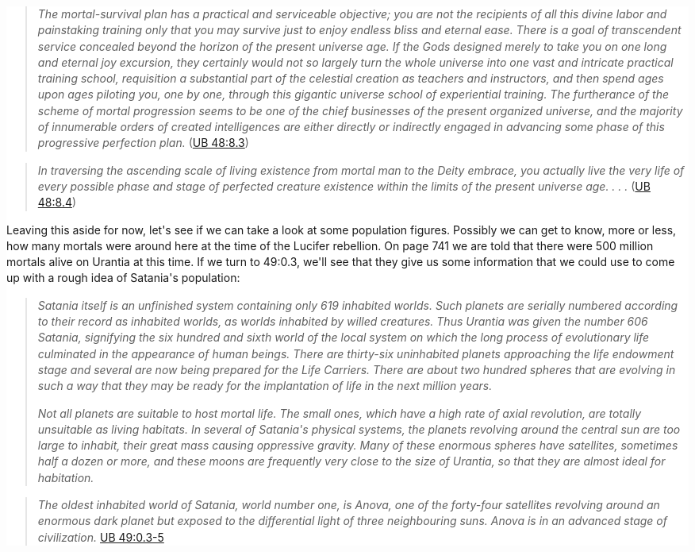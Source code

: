 > _The mortal-survival plan has a practical and serviceable objective; you are not the recipients of all this divine labor and painstaking training only that you may survive just to enjoy endless bliss and eternal ease. There is a goal of transcendent service concealed beyond the horizon of the present universe age. If the Gods designed merely to take you on one long and eternal joy excursion, they certainly would not so largely turn the whole universe into one vast and intricate practical training school, requisition a substantial part of the celestial creation as teachers and instructors, and then spend ages upon ages piloting you, one by one, through this gigantic universe school of experiential training. The furtherance of the scheme of mortal progression seems to be one of the chief businesses of the present organized universe, and the majority of innumerable orders of created intelligences are either directly or indirectly engaged in advancing some phase of this progressive perfection plan._ (<a id="a81_1014"></a>[UB 48:8.3](/en/The_Urantia_Book/48#p8_3))

> _In traversing the ascending scale of living existence from mortal man to the Deity embrace, you actually live the very life of every possible phase and stage of perfected creature existence within the limits of the present universe age. . . ._ (<a id="a83_248"></a>[UB 48:8.4](/en/The_Urantia_Book/48#p8_4))

Leaving this aside for now, let's see if we can take a look at some population figures. Possibly we can get to know, more or less, how many mortals were around here at the time of the Lucifer rebellion. On page 741 we are told that there were 500 million mortals alive on Urantia at this time. If we turn to 49:0.3, we'll see that they give us some information that we could use to come up with a rough idea of Satania's population:

> _Satania itself is an unfinished system containing only 619 inhabited worlds. Such planets are serially numbered according to their record as inhabited worlds, as worlds inhabited by willed creatures. Thus Urantia was given the number 606 Satania, signifying the six hundred and sixth world of the local system on which the long process of evolutionary life culminated in the appearance of human beings. There are thirty-six uninhabited planets approaching the life endowment stage and several are now being prepared for the Life Carriers. There are about two hundred spheres that are evolving in such a way that they may be ready for the implantation of life in the next million years._
> 
> _Not all planets are suitable to host mortal life. The small ones, which have a high rate of axial revolution, are totally unsuitable as living habitats. In several of Satania's physical systems, the planets revolving around the central sun are too large to inhabit, their great mass causing oppressive gravity. Many of these enormous spheres have satellites, sometimes half a dozen or more, and these moons are frequently very close to the size of Urantia, so that they are almost ideal for habitation._

> _The oldest inhabited world of Satania, world number one, is Anova, one of the forty-four satellites revolving around an enormous dark planet but exposed to the differential light of three neighbouring suns. Anova is in an advanced stage of civilization._ <a id="a91_283"></a>[UB 49:0.3-5](/en/The_Urantia_Book/49#p0_3)
